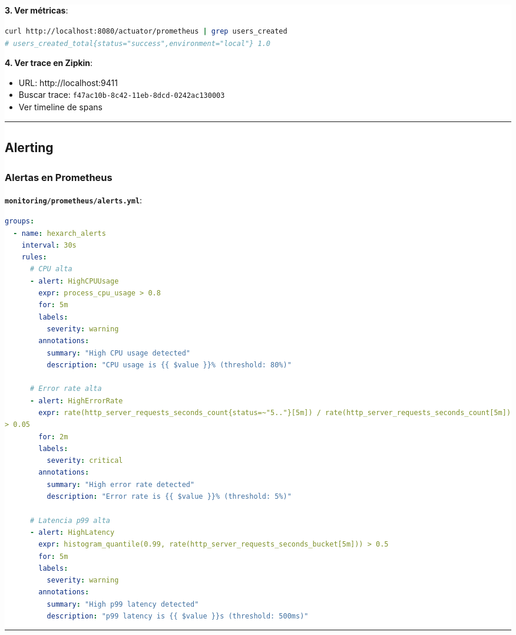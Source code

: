 **3. Ver métricas**:
```bash
curl http://localhost:8080/actuator/prometheus | grep users_created
# users_created_total{status="success",environment="local"} 1.0
```

**4. Ver trace en Zipkin**:
- URL: http://localhost:9411
- Buscar trace: `f47ac10b-8c42-11eb-8dcd-0242ac130003`
- Ver timeline de spans

---

## Alerting

### **Alertas en Prometheus**

**`monitoring/prometheus/alerts.yml`**:
```yaml
groups:
  - name: hexarch_alerts
    interval: 30s
    rules:
      # CPU alta
      - alert: HighCPUUsage
        expr: process_cpu_usage > 0.8
        for: 5m
        labels:
          severity: warning
        annotations:
          summary: "High CPU usage detected"
          description: "CPU usage is {{ $value }}% (threshold: 80%)"

      # Error rate alta
      - alert: HighErrorRate
        expr: rate(http_server_requests_seconds_count{status=~"5.."}[5m]) / rate(http_server_requests_seconds_count[5m]) > 0.05
        for: 2m
        labels:
          severity: critical
        annotations:
          summary: "High error rate detected"
          description: "Error rate is {{ $value }}% (threshold: 5%)"

      # Latencia p99 alta
      - alert: HighLatency
        expr: histogram_quantile(0.99, rate(http_server_requests_seconds_bucket[5m])) > 0.5
        for: 5m
        labels:
          severity: warning
        annotations:
          summary: "High p99 latency detected"
          description: "p99 latency is {{ $value }}s (threshold: 500ms)"
```

---